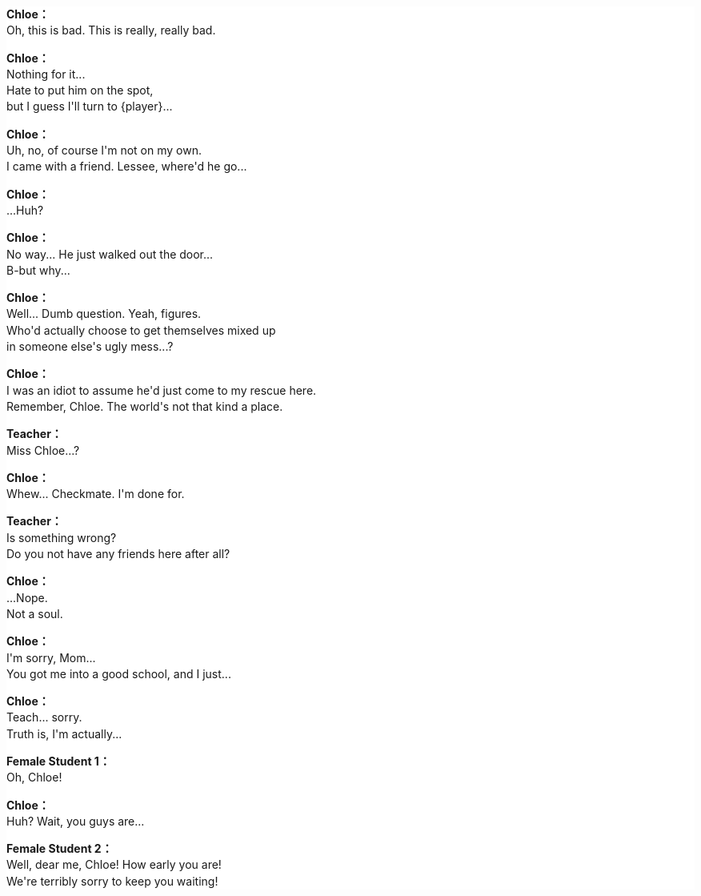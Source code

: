 **Chloe：**  
Oh, this is bad. This is really, really bad.  
  
**Chloe：**  
Nothing for it...  
Hate to put him on the spot,  
but I guess I'll turn to {player}...  
  
**Chloe：**  
Uh, no, of course I'm not on my own.  
I came with a friend. Lessee, where'd he go...  
  
**Chloe：**  
...Huh?  
  
**Chloe：**  
No way... He just walked out the door...  
 B-but why...  
  
**Chloe：**  
Well... Dumb question. Yeah, figures.  
Who'd actually choose to get themselves mixed up  
in someone else's ugly mess...?  
  
**Chloe：**  
I was an idiot to assume he'd just come to my rescue here.  
Remember, Chloe. The world's not that kind a place.  
  
**Teacher：**  
Miss Chloe...?  
  
**Chloe：**  
Whew... Checkmate. I'm done for.  
  
**Teacher：**  
Is something wrong?  
Do you not have any friends here after all?  
  
**Chloe：**  
...Nope.  
Not a soul.  
  
**Chloe：**  
I'm sorry, Mom...  
You got me into a good school, and I just...  
  
**Chloe：**  
Teach... sorry.  
Truth is, I'm actually...  
  
**Female Student 1：**  
Oh, Chloe!  
  
**Chloe：**  
Huh? Wait, you guys are...  
  
**Female Student 2：**  
Well, dear me, Chloe! How early you are!  
We're terribly sorry to keep you waiting!  
  